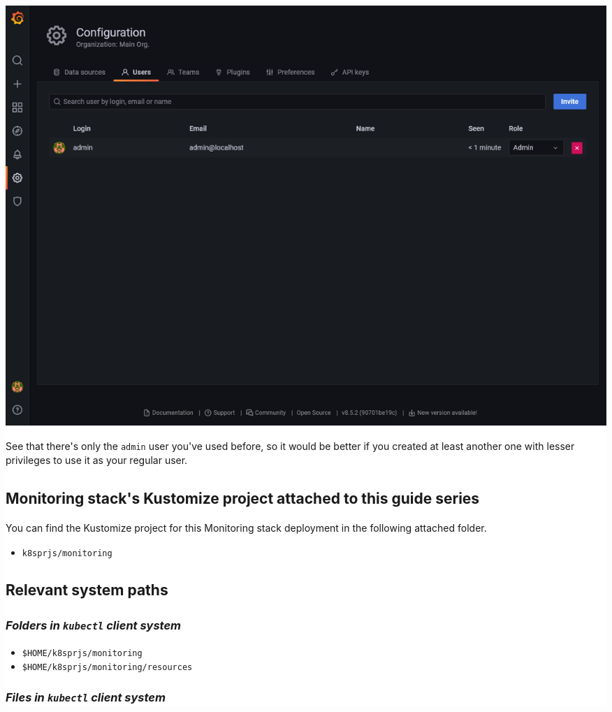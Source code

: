 ![Users management page](images/g035/grafana_users_management_page.png "Users management page")

See that there's only the `admin` user you've used before, so it would be better if you created at least another one with lesser privileges to use it as your regular user.

## Monitoring stack's Kustomize project attached to this guide series

You can find the Kustomize project for this Monitoring stack deployment in the following attached folder.

- `k8sprjs/monitoring`

## Relevant system paths

### _Folders in `kubectl` client system_

- `$HOME/k8sprjs/monitoring`
- `$HOME/k8sprjs/monitoring/resources`

### _Files in `kubectl` client system_
